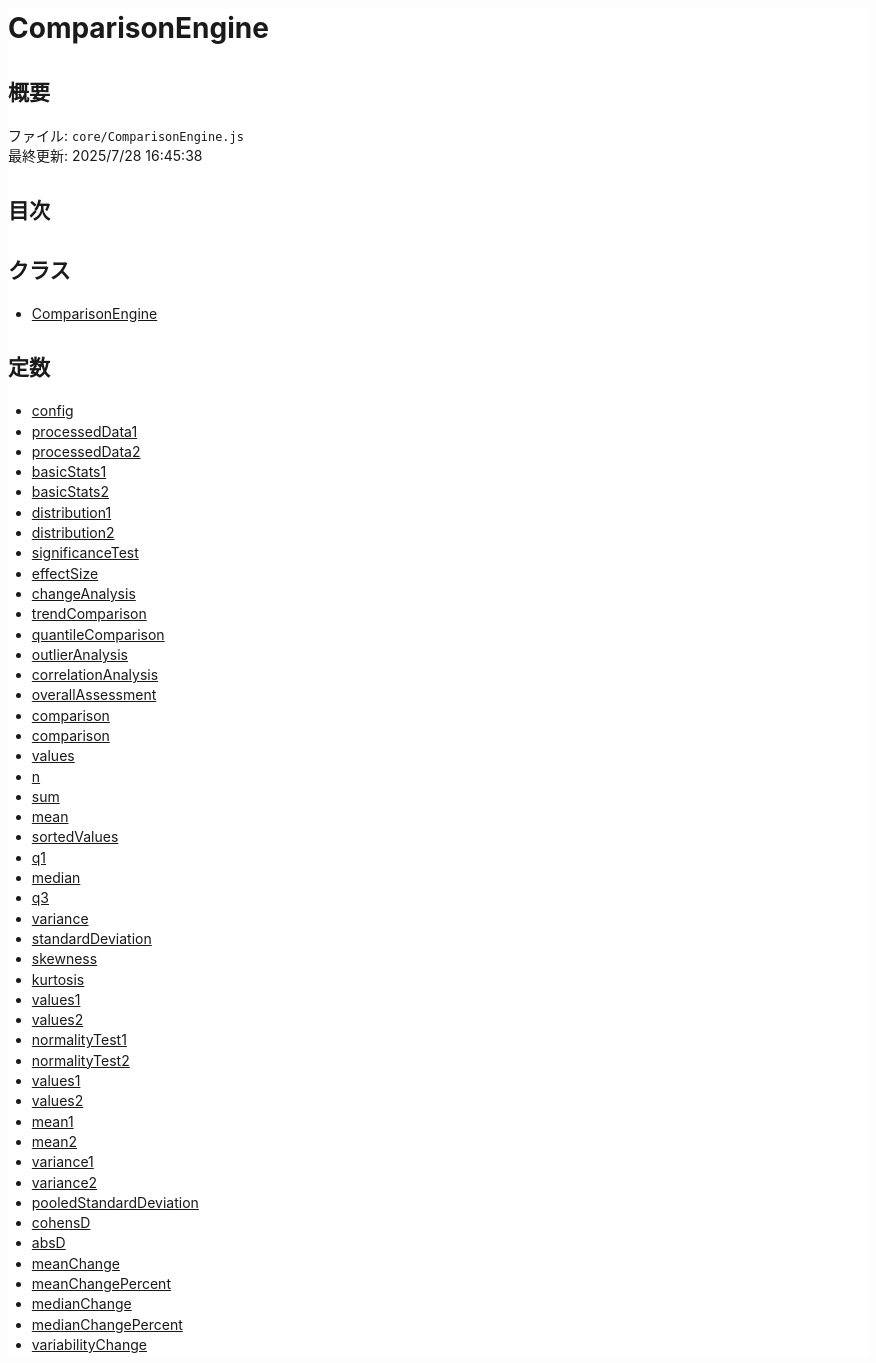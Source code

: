 # ComparisonEngine

## 概要

ファイル: `core/ComparisonEngine.js`  
最終更新: 2025/7/28 16:45:38

## 目次

## クラス
- [ComparisonEngine](#comparisonengine)
## 定数
- [config](#config)
- [processedData1](#processeddata1)
- [processedData2](#processeddata2)
- [basicStats1](#basicstats1)
- [basicStats2](#basicstats2)
- [distribution1](#distribution1)
- [distribution2](#distribution2)
- [significanceTest](#significancetest)
- [effectSize](#effectsize)
- [changeAnalysis](#changeanalysis)
- [trendComparison](#trendcomparison)
- [quantileComparison](#quantilecomparison)
- [outlierAnalysis](#outlieranalysis)
- [correlationAnalysis](#correlationanalysis)
- [overallAssessment](#overallassessment)
- [comparison](#comparison)
- [comparison](#comparison)
- [values](#values)
- [n](#n)
- [sum](#sum)
- [mean](#mean)
- [sortedValues](#sortedvalues)
- [q1](#q1)
- [median](#median)
- [q3](#q3)
- [variance](#variance)
- [standardDeviation](#standarddeviation)
- [skewness](#skewness)
- [kurtosis](#kurtosis)
- [values1](#values1)
- [values2](#values2)
- [normalityTest1](#normalitytest1)
- [normalityTest2](#normalitytest2)
- [values1](#values1)
- [values2](#values2)
- [mean1](#mean1)
- [mean2](#mean2)
- [variance1](#variance1)
- [variance2](#variance2)
- [pooledStandardDeviation](#pooledstandarddeviation)
- [cohensD](#cohensd)
- [absD](#absd)
- [meanChange](#meanchange)
- [meanChangePercent](#meanchangepercent)
- [medianChange](#medianchange)
- [medianChangePercent](#medianchangepercent)
- [variabilityChange](#variabilitychange)